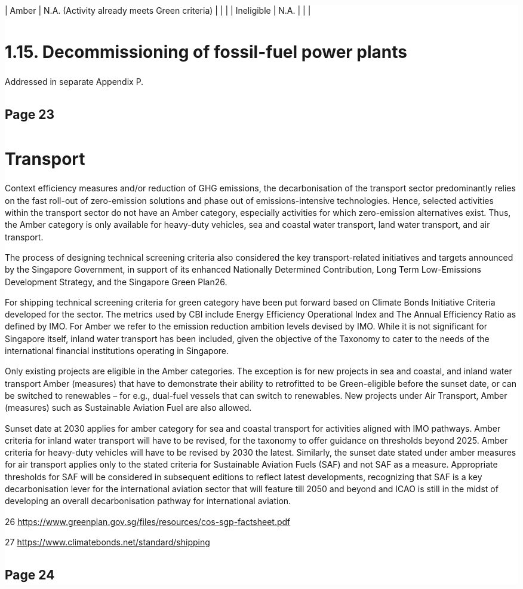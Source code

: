 | Amber                  | N.A. (Activity already meets Green criteria)                                                                                                                                                                                                                                                            |             |                                        |
| Ineligible             | N.A.                                                                                                                                                                                                                                                                                                    |             |                                        |

# 1.15. Decommissioning of fossil-fuel power plants

Addressed in separate Appendix P.

## Page 23



# Transport

Context efficiency measures and/or reduction of GHG emissions, the decarbonisation of the transport sector predominantly relies on the fast roll-out of zero-emission solutions and phase out of emissions-intensive technologies. Hence, selected activities within the transport sector do not have an Amber category, especially activities for which zero-emission alternatives exist. Thus, the Amber category is only available for heavy-duty vehicles, sea and coastal water transport, land water transport, and air transport.

The process of designing technical screening criteria also considered the key transport-related initiatives and targets announced by the Singapore Government, in support of its enhanced Nationally Determined Contribution, Long Term Low-Emissions Development Strategy, and the Singapore Green Plan26.

For shipping technical screening criteria for green category have been put forward based on Climate Bonds Initiative Criteria developed for the sector. The metrics used by CBI include Energy Efficiency Operational Index and The Annual Efficiency Ratio as defined by IMO. For Amber we refer to the emission reduction ambition levels devised by IMO. While it is not significant for Singapore itself, inland water transport has been included, given the objective of the Taxonomy to cater to the needs of the international financial institutions operating in Singapore.

Only existing projects are eligible in the Amber categories. The exception is for new projects in sea and coastal, and inland water transport Amber (measures) that have to demonstrate their ability to retrofitted to be Green-eligible before the sunset date, or can be switched to renewables – for e.g., dual-fuel vessels that can switch to renewables. New projects under Air Transport, Amber (measures) such as Sustainable Aviation Fuel are also allowed.

Sunset date at 2030 applies for amber category for sea and coastal transport for activities aligned with IMO pathways. Amber criteria for inland water transport will have to be revised, for the taxonomy to offer guidance on thresholds beyond 2025. Amber criteria for heavy-duty vehicles will have to be revised by 2030 the latest. Similarly, the sunset date stated under amber measures for air transport applies only to the stated criteria for Sustainable Aviation Fuels (SAF) and not SAF as a measure. Appropriate thresholds for SAF will be considered in subsequent editions to reflect latest developments, recognizing that SAF is a key decarbonisation lever for the international aviation sector that will feature till 2050 and beyond and ICAO is still in the midst of developing an overall decarbonisation pathway for international aviation.

26 https://www.greenplan.gov.sg/files/resources/cos-sgp-factsheet.pdf

27 https://www.climatebonds.net/standard/shipping

## Page 24
